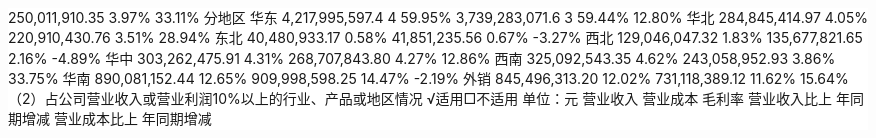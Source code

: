 250,011,910.35
3.97%
33.11%
分地区
华东
4,217,995,597.4
4
59.95%
3,739,283,071.6
3
59.44%
12.80%
华北
284,845,414.97
4.05%
220,910,430.76
3.51%
28.94%
东北
40,480,933.17
0.58%
41,851,235.56
0.67%
-3.27%
西北
129,046,047.32
1.83%
135,677,821.65
2.16%
-4.89%
华中
303,262,475.91
4.31%
268,707,843.80
4.27%
12.86%
西南
325,092,543.35
4.62%
243,058,952.93
3.86%
33.75%
华南
890,081,152.44
12.65%
909,998,598.25
14.47%
-2.19%
外销
845,496,313.20
12.02%
731,118,389.12
11.62%
15.64%
（2）占公司营业收入或营业利润10%以上的行业、产品或地区情况
√适用□不适用
单位：元
营业收入
营业成本
毛利率
营业收入比上
年同期增减
营业成本比上
年同期增减